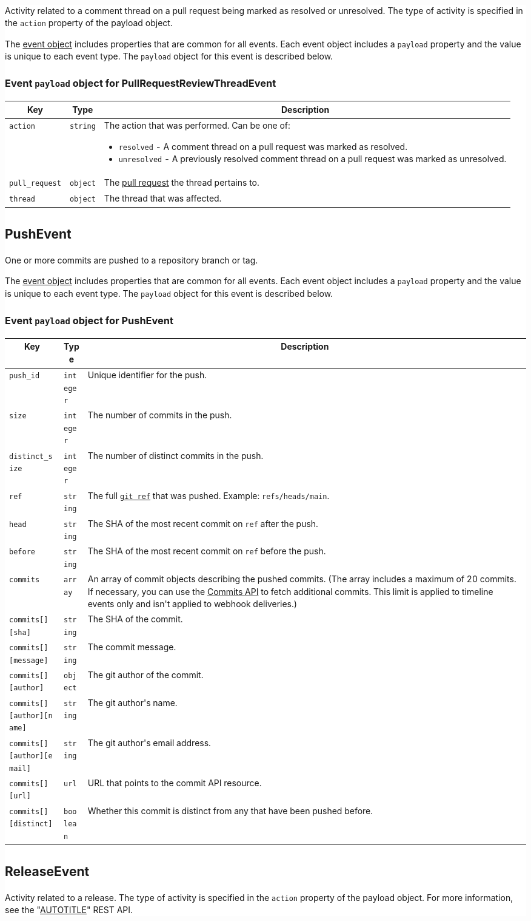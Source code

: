 Activity related to a comment thread on a pull request being marked as resolved or unresolved. The type of activity is specified in the `action` property of the payload object.

The [event object](#event-object-common-properties) includes properties that are common for all events. Each event object includes a `payload` property and the value is unique to each event type. The `payload` object for this event is described below.

### Event `payload` object for PullRequestReviewThreadEvent

Key | Type | Description
----|------|------------
`action` | `string` | The action that was performed. Can be one of:<ul><li>`resolved` - A comment thread on a pull request was marked as resolved.</li><li>`unresolved` - A previously resolved comment thread on a pull request was marked as unresolved.</li></ul>
`pull_request` | `object` | The [pull request](/rest/pulls) the thread pertains to.
`thread` | `object` | The thread that was affected.

## PushEvent

One or more commits are pushed to a repository branch or tag.

The [event object](#event-object-common-properties) includes properties that are common for all events. Each event object includes a `payload` property and the value is unique to each event type. The `payload` object for this event is described below.

### Event `payload` object for PushEvent

Key | Type | Description
----|------|-------------
`push_id` | `integer` | Unique identifier for the push.
`size`|`integer` | The number of commits in the push.
`distinct_size`|`integer` | The number of distinct commits in the push.
`ref`|`string` | The full [`git ref`](/rest/git#refs) that was pushed. Example: `refs/heads/main`.
`head`|`string` | The SHA of the most recent commit on `ref` after the push.
`before`|`string` | The SHA of the most recent commit on `ref` before the push.
`commits`|`array` | An array of commit objects describing the pushed commits. (The array includes a maximum of 20 commits. If necessary, you can use the [Commits API](/rest/repos#commits) to fetch additional commits. This limit is applied to timeline events only and isn't applied to webhook deliveries.)
`commits[][sha]`|`string` | The SHA of the commit.
`commits[][message]`|`string` | The commit message.
`commits[][author]`|`object` | The git author of the commit.
`commits[][author][name]`|`string` | The git author's name.
`commits[][author][email]`|`string` | The git author's email address.
`commits[][url]`|`url` | URL that points to the commit API resource.
`commits[][distinct]`|`boolean` | Whether this commit is distinct from any that have been pushed before.

## ReleaseEvent

Activity related to a release. The type of activity is specified in the `action` property of the payload object. For more information, see the "[AUTOTITLE](/rest/releases)" REST API.
